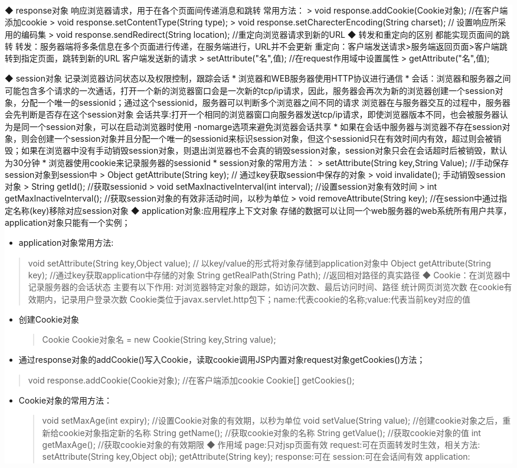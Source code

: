   ◆ response对象
  响应浏览器请求，用于在各个页面间传递消息和跳转
  常用方法：
    > void response.addCookie(Cookie对象); //在客户端添加cookie
    > void response.setContentType(String type);
    > void response.setCharecterEncoding(String charset); // 设置响应所采用的编码集
    > void response.sendRedirect(String location);  //重定向浏览器请求到新的URL
       ◆ 转发和重定向的区别
     都能实现页面间的跳转
     转发：服务器端将多条信息在多个页面进行传递，在服务端进行，URL并不会更新
     重定向：客户端发送请求>服务端返回页面>客户端跳转到指定页面，跳转到新的URL
       客户端发送新的请求
      > setAttribute("名",值); //在request作用域中设置属性
      > getAttribute("名",值);

  ◆ session对象
  记录浏览器访问状态以及权限控制，跟踪会话
    * 浏览器和WEB服务器使用HTTP协议进行通信
    * 会话：浏览器和服务器之间可能包含多个请求的一次通话，打开一个新的浏览器窗口会是一次新的tcp/ip请求，因此，服务器会再次为新的浏览器创建一个session对象，分配一个唯一的sessionid；通过这个sessionid，服务器可以判断多个浏览器之间不同的请求
        浏览器在与服务器交互的过程中，服务器会先判断是否存在这个session对象
        会话共享:打开一个相同的浏览器窗口向服务器发送tcp/ip请求，即使浏览器版本不同，也会被服务器认为是同一个session对象，可以在启动浏览器时使用 -nomarge选项来避免浏览器会话共享
    *  如果在会话中服务器与浏览器不存在session对象，则会创建一个session对象并且分配一个唯一的sessionid来标识session对象，但这个sessionid只在有效时间内有效，超过则会被销毁；如果在浏览器中没有手动销毁session对象，则退出浏览器也不会真的销毁session对象，session对象只会在会话超时后被销毁，默认为30分钟
    * 浏览器使用cookie来记录服务器的sessionid
    * session对象的常用方法：
     > setAttribute(String key,String Value); //手动保存session对象到session中
     > Object getAttribute(String key);  // 通过key获取session中保存的对象
     > void invalidate(); 手动销毁session对象
     > String getId(); //获取sessionid
     > void setMaxInactiveInterval(int interval); //设置session对象有效时间
     > int getMaxInactiveInterval();  //获取session对象的有效非活动时间，以秒为单位
     > void removeAttribute(String key);  //在session中通过指定名称(key)移除对应session对象
  ◆ application对象:应用程序上下文对象
   存储的数据可以让同一个web服务器的web系统所有用户共享，application对象只能有一个实例；
   * application对象常用方法:
   > void setAttribute(String key,Object value); // 以key/value的形式将对象存储到application对象中
   > Object getAttribute(String key);  //通过key获取application中存储的对象
   > String getRealPath(String Path);  //返回相对路径的真实路径
  ◆ Cookie：在浏览器中记录服务器的会话状态
  主要有以下作用:
    对浏览器特定对象的跟踪，如访问次数、最后访问时间、路径
    统计网页浏览次数
    在cookie有效期内，记录用户登录次数
   Cookie类位于javax.servlet.http包下；name:代表cookie的名称;value:代表当前key对应的值
 * 创建Cookie对象
   > Cookie Cookie对象名 = new Cookie(String key,String value);
 * 通过response对象的addCookie()写入Cookie，读取cookie调用JSP内置对象request对象getCookies()方法；
  > void response.addCookie(Cookie对象); //在客户端添加cookie
  > Cookie[] getCookies();
 * Cookie对象的常用方法：
    > void setMaxAge(int expiry);  //设置Cookie对象的有效期，以秒为单位
    > void setValue(String value); //创建cookie对象之后，重新给cookie对象指定新的名称
    > String getName(); //获取cookie对象的名称
    > String getValue(); //获取cookie对象的值
    > int getMaxAge(); //获取cookie对象的有效期限
  ◆ 作用域
  page:只对jsp页面有效
  request:可在页面转发时生效，相关方法:
  setAttribute(String key,Object obj);
getAttribute(String key);
  response:可在
  session:可在会话间有效
  application: